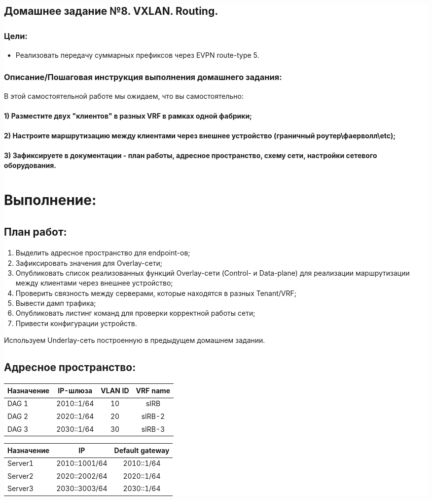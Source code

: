 ## Домашнее задание №8. VXLAN. Routing.

### Цели:
* Реализовать передачу суммарных префиксов через EVPN route-type 5.

### Описание/Пошаговая инструкция выполнения домашнего задания:
В этой самостоятельной работе мы ожидаем, что вы самостоятельно:

#### 1) Разместите двух "клиентов" в разных VRF в рамках одной фабрики;
#### 2) Настроите маршрутизацию между клиентами через внешнее устройство (граничный роутер\фаерволл\etc);
#### 3) Зафиксируете в документации - план работы, адресное пространство, схему сети, настройки сетевого оборудования.

# Выполнение:

## План работ:

1) Выделить адресное пространство для endpoint-ов;
2) Зафиксировать значения для Overlay-сети;
4) Опубликовать список реализованных функций Overlay-сети (Control- и Data-plane) для реализации маршрутизации между клиентами через внешнее устройство;
5) Проверить связность между серверами, которые находятся в разных Tenant/VRF;
6) Вывести дамп трафика;
7) Опубликовать листинг команд для проверки корректной работы сети;
8) Привести конфигурации устройств.

Используем Underlay-сеть построенную в предыдущем домашнем задании.

## Адресное пространство:

| Назначение | IP-шлюза | VLAN ID | VRF name |
| ------------ |:---------------:|:---------------:|:---------------:|
| DAG 1 | 2010::1/64 | 10 | sIRB |
| DAG 2 | 2020::1/64 | 20 | sIRB-2 |
| DAG 3 | 2030::1/64 | 30 | sIRB-3 |

| Назначение | IP | Default gateway |
| ------------ |:---------------:|:---------------:|
| Server1 | 2010::1001/64 | 2010::1/64 |
| Server2 | 2020::2002/64 | 2020::1/64 |
| Server3 | 2030::3003/64 | 2030::1/64 |
